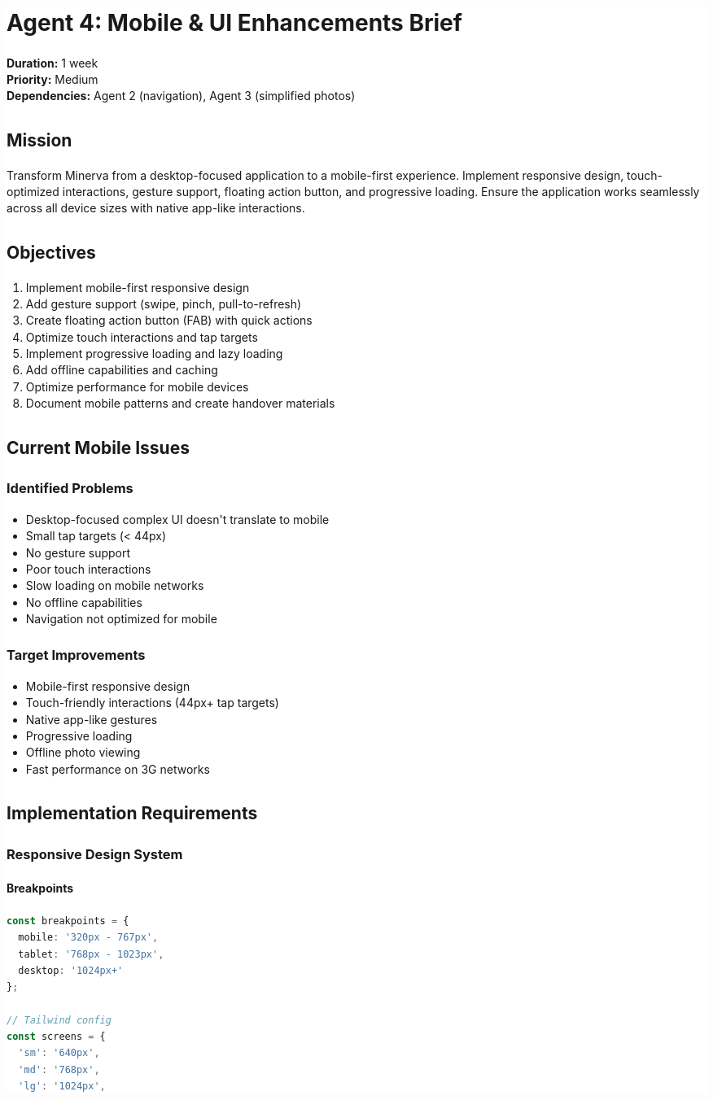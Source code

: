 # Agent 4: Mobile & UI Enhancements Brief

**Duration:** 1 week  
**Priority:** Medium  
**Dependencies:** Agent 2 (navigation), Agent 3 (simplified photos)

## Mission

Transform Minerva from a desktop-focused application to a mobile-first experience. Implement responsive design, touch-optimized interactions, gesture support, floating action button, and progressive loading. Ensure the application works seamlessly across all device sizes with native app-like interactions.

## Objectives

1. Implement mobile-first responsive design
2. Add gesture support (swipe, pinch, pull-to-refresh)
3. Create floating action button (FAB) with quick actions
4. Optimize touch interactions and tap targets
5. Implement progressive loading and lazy loading
6. Add offline capabilities and caching
7. Optimize performance for mobile devices
8. Document mobile patterns and create handover materials

## Current Mobile Issues

### Identified Problems
- Desktop-focused complex UI doesn't translate to mobile
- Small tap targets (< 44px)
- No gesture support
- Poor touch interactions
- Slow loading on mobile networks
- No offline capabilities
- Navigation not optimized for mobile

### Target Improvements
- Mobile-first responsive design
- Touch-friendly interactions (44px+ tap targets)
- Native app-like gestures
- Progressive loading
- Offline photo viewing
- Fast performance on 3G networks

## Implementation Requirements

### Responsive Design System

#### Breakpoints
```typescript
const breakpoints = {
  mobile: '320px - 767px',
  tablet: '768px - 1023px', 
  desktop: '1024px+'
};

// Tailwind config
const screens = {
  'sm': '640px',
  'md': '768px',
  'lg': '1024px',
```